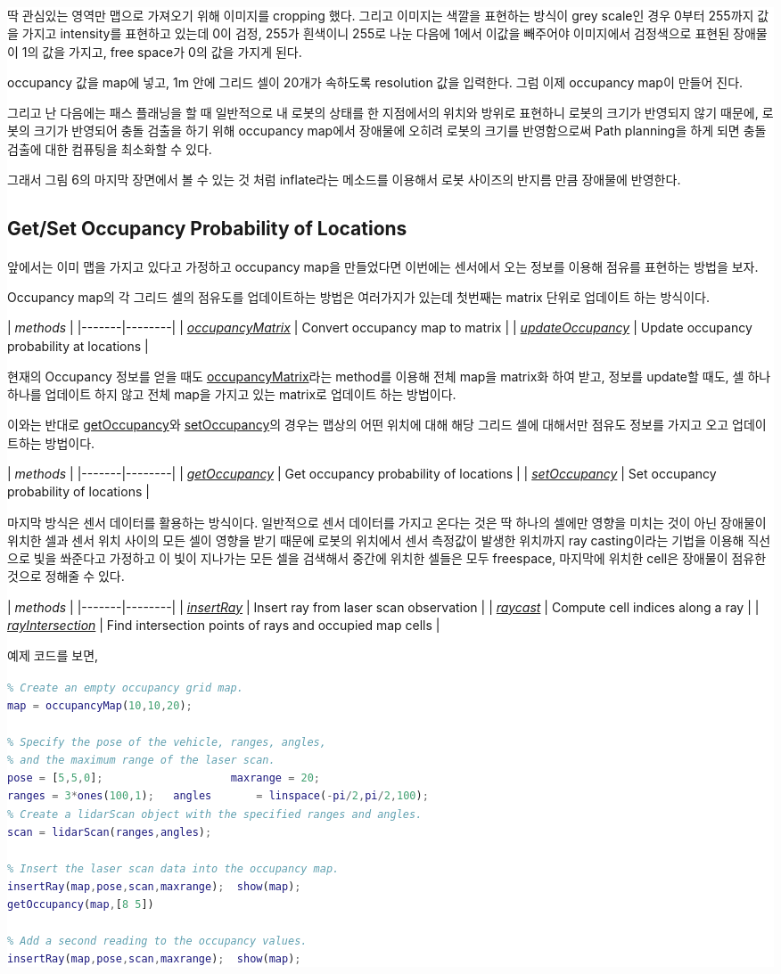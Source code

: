 딱 관심있는 영역만 맵으로 가져오기 위해 이미지를 cropping 했다. 그리고 이미지는 색깔을 표현하는 방식이 grey scale인 경우 0부터 255까지 값을 가지고 intensity를 표현하고 있는데 0이 검정, 255가 흰색이니 255로 나눈 다음에 1에서 이값을 빼주어야 이미지에서 검정색으로 표현된 장애물이 1의 값을 가지고, free space가 0의 값을 가지게 된다. 

occupancy 값을 map에 넣고, 1m 안에 그리드 셀이 20개가 속하도록 resolution 값을 입력한다. 그럼 이제 occupancy map이 만들어 진다.

그리고 난 다음에는 패스 플래닝을 할 때 일반적으로 내 로봇의 상태를 한 지점에서의 위치와 방위로 표현하니 로봇의 크기가 반영되지 않기 때문에, 로봇의 크기가 반영되어 충돌 검출을 하기 위해 occupancy map에서 장애물에 오히려 로봇의 크기를 반영함으로써 Path planning을 하게 되면 충돌검출에 대한 컴퓨팅을 최소화할 수 있다.

그래서 그림 6의 마지막 장면에서 볼 수 있는 것 처럼 inflate라는 메소드를 이용해서 로봇 사이즈의 반지름 만큼 장애물에 반영한다. 

## Get/Set Occupancy Probability of Locations

앞에서는 이미 맵을 가지고 있다고 가정하고 occupancy map을 만들었다면 이번에는 센서에서 오는 정보를 이용해 점유를 표현하는 방법을 보자.

Occupancy map의 각 그리드 셀의 점유도를 업데이트하는 방법은 여러가지가 있는데 첫번째는 matrix 단위로 업데이트 하는 방식이다. 

| *methods* | 
|-------|--------|
| [<i><bl>occupancyMatrix</bl></i>](https://kr.mathworks.com/help/nav/ref/occupancymap.occupancymatrix.html) | Convert occupancy map to matrix | 
| [<i><bl>updateOccupancy</bl></i>](https://kr.mathworks.com/help/nav/ref/occupancymap.updateoccupancy.html) | Update occupancy probability at locations | 

현재의 Occupancy 정보를 얻을 때도 [occupancyMatrix](https://kr.mathworks.com/help/nav/ref/occupancymap.occupancymatrix.html)라는 method를 이용해 전체 map을 matrix화 하여 받고, 정보를 update할 때도, 셀 하나 하나를 업데이트 하지 않고 전체 map을 가지고 있는 matrix로 업데이트 하는 방법이다.

이와는 반대로 [getOccupancy](https://kr.mathworks.com/help/nav/ref/occupancymap.getoccupancy.html)와 [setOccupancy](https://kr.mathworks.com/help/nav/ref/occupancymap.setoccupancy.html)의 경우는 맵상의 어떤 위치에 대해 해당 그리드 셀에 대해서만 점유도 정보를 가지고 오고 업데이트하는 방법이다.

| *methods* | 
|-------|--------|
| [<i><bl>getOccupancy</bl></i>](https://kr.mathworks.com/help/nav/ref/occupancymap.getoccupancy.html) | Get occupancy probability of locations | 
| [<i><bl>setOccupancy</bl></i>](https://kr.mathworks.com/help/nav/ref/occupancymap.setoccupancy.html) | Set occupancy probability of locations | 


마지막 방식은 센서 데이터를 활용하는 방식이다. 일반적으로 센서 데이터를 가지고 온다는 것은 딱 하나의 셀에만 영향을 미치는 것이 아닌 장애물이 위치한 셀과 센서 위치 사이의 모든 셀이 영향을 받기 때문에 로봇의 위치에서 센서 측정값이 발생한 위치까지 ray casting이라는 기법을 이용해 직선으로 빛을 쏴준다고 가정하고 이 빛이 지나가는 모든 셀을 검색해서 중간에 위치한 셀들은 모두 freespace, 마지막에 위치한 cell은 장애물이 점유한 것으로 정해줄 수 있다.

| *methods* | 
|-------|--------|
| [<i><bl>insertRay</bl></i>](https://kr.mathworks.com/help/nav/ref/occupancymap.insertray.html) | Insert ray from laser scan observation | 
| [<i><bl>raycast</bl></i>](https://kr.mathworks.com/help/nav/ref/occupancymap.raycast.html) | Compute cell indices along a ray | 
| [<i><bl>rayIntersection</bl></i>](https://kr.mathworks.com/help/nav/ref/occupancymap.rayintersection.html) | Find intersection points of rays and occupied map cells | 

예제 코드를 보면,

```matlab
% Create an empty occupancy grid map.
map = occupancyMap(10,10,20);

% Specify the pose of the vehicle, ranges, angles,
% and the maximum range of the laser scan.
pose = [5,5,0];                    maxrange = 20;
ranges = 3*ones(100,1);   angles       = linspace(-pi/2,pi/2,100);
% Create a lidarScan object with the specified ranges and angles.
scan = lidarScan(ranges,angles);

% Insert the laser scan data into the occupancy map.
insertRay(map,pose,scan,maxrange);  show(map);
getOccupancy(map,[8 5])

% Add a second reading to the occupancy values. 
insertRay(map,pose,scan,maxrange);  show(map); 
```